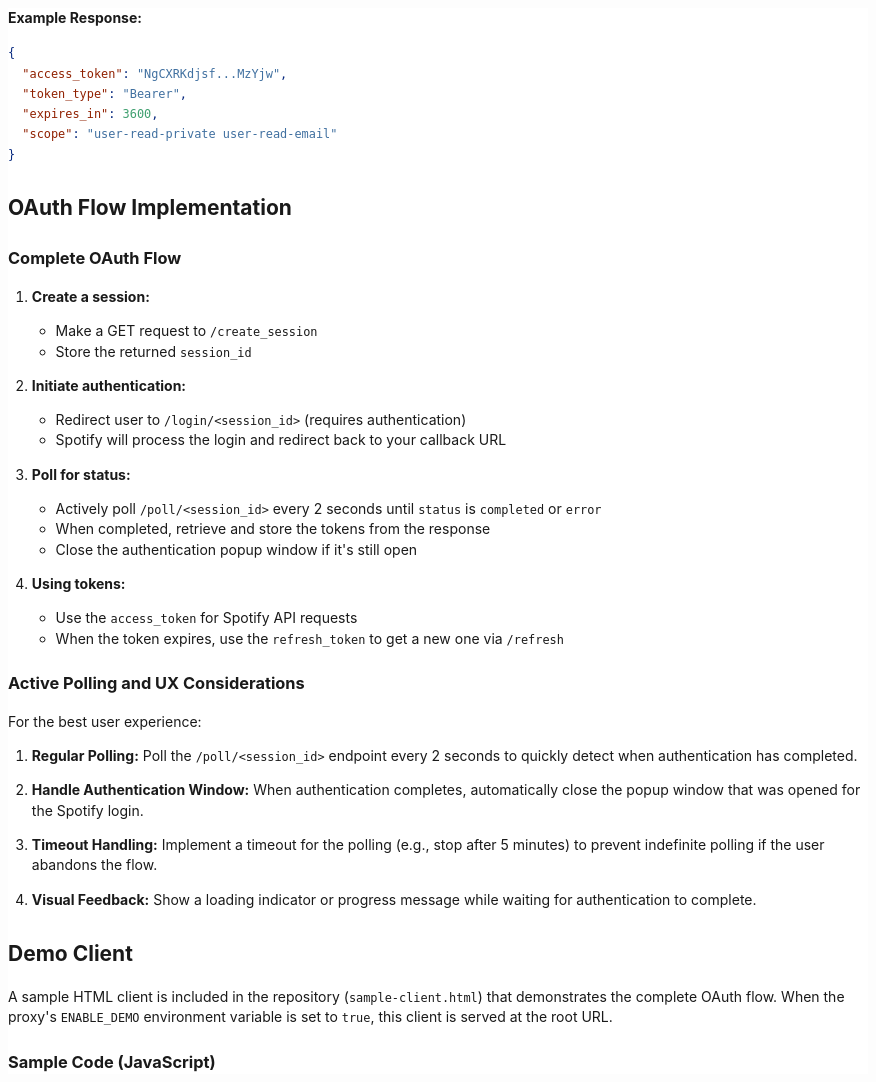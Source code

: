 **Example Response:**
```json
{
  "access_token": "NgCXRKdjsf...MzYjw",
  "token_type": "Bearer",
  "expires_in": 3600,
  "scope": "user-read-private user-read-email"
}
```

## OAuth Flow Implementation

### Complete OAuth Flow

1. **Create a session:**
   - Make a GET request to `/create_session`
   - Store the returned `session_id`

2. **Initiate authentication:**
   - Redirect user to `/login/<session_id>` (requires authentication)
   - Spotify will process the login and redirect back to your callback URL

3. **Poll for status:**
   - Actively poll `/poll/<session_id>` every 2 seconds until `status` is `completed` or `error`
   - When completed, retrieve and store the tokens from the response
   - Close the authentication popup window if it's still open

4. **Using tokens:**
   - Use the `access_token` for Spotify API requests
   - When the token expires, use the `refresh_token` to get a new one via `/refresh`

### Active Polling and UX Considerations

For the best user experience:

1. **Regular Polling:** Poll the `/poll/<session_id>` endpoint every 2 seconds to quickly detect when authentication has completed.

2. **Handle Authentication Window:** When authentication completes, automatically close the popup window that was opened for the Spotify login.

3. **Timeout Handling:** Implement a timeout for the polling (e.g., stop after 5 minutes) to prevent indefinite polling if the user abandons the flow.

4. **Visual Feedback:** Show a loading indicator or progress message while waiting for authentication to complete.

## Demo Client

A sample HTML client is included in the repository (`sample-client.html`) that demonstrates the complete OAuth flow. When the proxy's `ENABLE_DEMO` environment variable is set to `true`, this client is served at the root URL.

### Sample Code (JavaScript)
